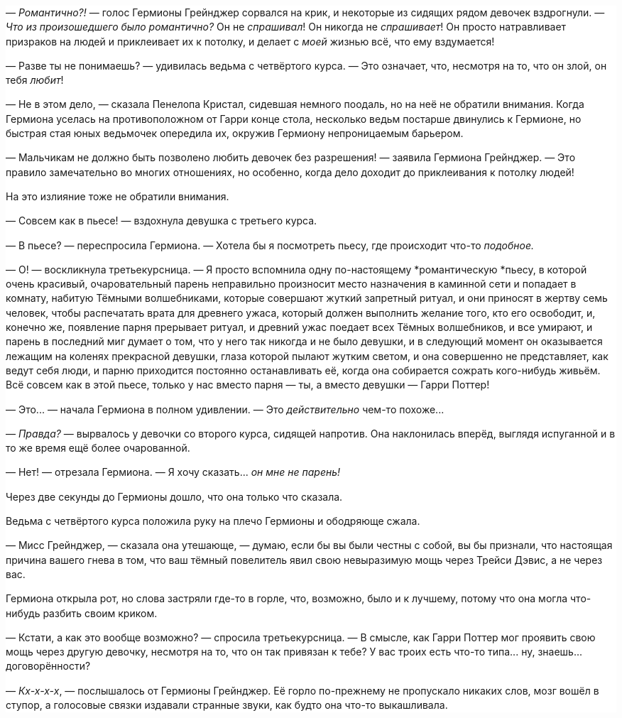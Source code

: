 — *Романтично?!* — голос Гермионы Грейнджер сорвался на крик, и некоторые из сидящих рядом девочек вздрогнули. — *Что из произошедшего было романтично?* Он не *спрашивал*! Он никогда не *спрашивает*! Он просто натравливает призраков на людей и приклеивает их к потолку, и делает с *моей* жизнью всё, что ему вздумается!

— Разве ты не понимаешь? — удивилась ведьма с четвёртого курса. — Это означает, что, несмотря на то, что он злой, он тебя *любит*!

— Не в этом дело, — сказала Пенелопа Кристал, сидевшая немного поодаль, но на неё не обратили внимания. Когда Гермиона уселась на противоположном от Гарри конце стола, несколько ведьм постарше двинулись к Гермионе, но быстрая стая юных ведьмочек опередила их, окружив Гермиону непроницаемым барьером.

— Мальчикам не должно быть позволено любить девочек без разрешения! — заявила Гермиона Грейнджер. — Это правило замечательно во многих отношениях, но особенно, когда дело доходит до приклеивания к потолку людей!

На это излияние тоже не обратили внимания.

— Совсем как в пьесе! — вздохнула девушка с третьего курса.

— В пьесе? — переспросила Гермиона. — Хотела бы я посмотреть пьесу, где происходит что-то *подобное.*

— О! — воскликнула третьекурсница. — Я просто вспомнила одну по-настоящему *романтическую *пьесу, в которой очень красивый, очаровательный парень неправильно произносит место назначения в каминной сети и попадает в комнату, набитую Тёмными волшебниками, которые совершают жуткий запретный ритуал, и они приносят в жертву семь человек, чтобы распечатать врата для древнего ужаса, который должен выполнить желание того, кто его освободит, и, конечно же, появление парня прерывает ритуал, и древний ужас поедает всех Тёмных волшебников, и все умирают, и парень в последний миг думает о том, что у него так никогда и не было девушки, и в следующий момент он оказывается лежащим на коленях прекрасной девушки, глаза которой пылают жутким светом, и она совершенно не представляет, как ведут себя люди, и парню приходится постоянно останавливать её, когда она собирается сожрать кого-нибудь живьём. Всё совсем как в этой пьесе, только у нас вместо парня — ты, а вместо девушки — Гарри Поттер!

— Это... — начала Гермиона в полном удивлении. — Это *действительно* чем-то похоже...

— *Правда?* — вырвалось у девочки со второго курса, сидящей напротив. Она наклонилась вперёд, выглядя испуганной и в то же время ещё более очарованной.

— Нет! — отрезала Гермиона. — Я хочу сказать... *он мне не парень!*

Через две секунды до Гермионы дошло, что она только что сказала.

Ведьма с четвёртого курса положила руку на плечо Гермионы и ободряюще сжала.

— Мисс Грейнджер, — сказала она утешающе, — думаю, если бы вы были честны с собой, вы бы признали, что настоящая причина вашего гнева в том, что ваш тёмный повелитель явил свою невыразимую мощь через Трейси Дэвис, а не через вас.

Гермиона открыла рот, но слова застряли где-то в горле, что, возможно, было и к лучшему, потому что она могла что-нибудь разбить своим криком.

— Кстати, а как это вообще возможно? — спросила третьекурсница. — В смысле, как Гарри Поттер мог проявить свою мощь через другую девочку, несмотря на то, что он так привязан к тебе? У вас троих есть что-то типа... ну, знаешь... договорённости?

— *Кх-х-х-х*, — послышалось от Гермионы Грейнджер. Её горло по-прежнему не пропускало никаких слов, мозг вошёл в ступор, а голосовые связки издавали странные звуки, как будто она что-то выкашливала.
